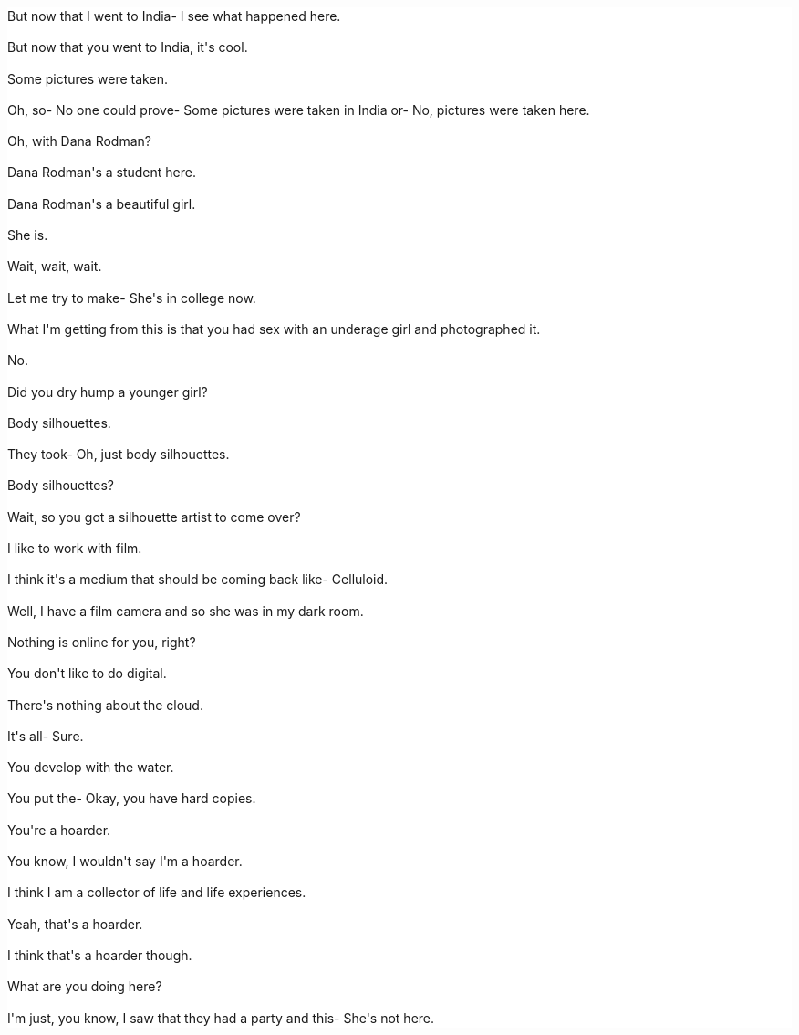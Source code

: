But now that I went to India- I see what happened here.

But now that you went to India, it's cool.

Some pictures were taken.

Oh, so- No one could prove- Some pictures were taken in India or- No, pictures were taken here.

Oh, with Dana Rodman?

Dana Rodman's a student here.

Dana Rodman's a beautiful girl.

She is.

Wait, wait, wait.

Let me try to make- She's in college now.

What I'm getting from this is that you had sex with an underage girl and photographed it.

No.

Did you dry hump a younger girl?

Body silhouettes.

They took- Oh, just body silhouettes.

Body silhouettes?

Wait, so you got a silhouette artist to come over?

I like to work with film.

I think it's a medium that should be coming back like- Celluloid.

Well, I have a film camera and so she was in my dark room.

Nothing is online for you, right?

You don't like to do digital.

There's nothing about the cloud.

It's all- Sure.

You develop with the water.

You put the- Okay, you have hard copies.

You're a hoarder.

You know, I wouldn't say I'm a hoarder.

I think I am a collector of life and life experiences.

Yeah, that's a hoarder.

I think that's a hoarder though.

What are you doing here?

I'm just, you know, I saw that they had a party and this- She's not here.
